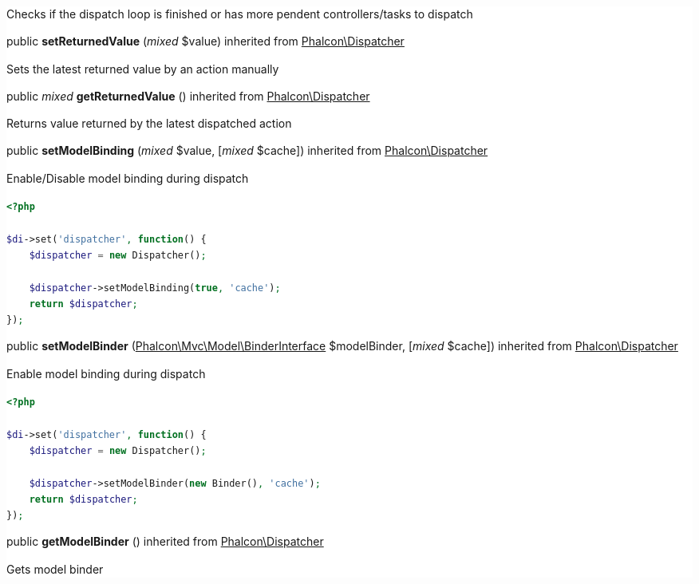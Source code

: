 Checks if the dispatch loop is finished or has more pendent controllers/tasks to dispatch



public  **setReturnedValue** (*mixed* $value) inherited from [Phalcon\Dispatcher](/en/3.1/api/Phalcon_Dispatcher)

Sets the latest returned value by an action manually



public *mixed* **getReturnedValue** () inherited from [Phalcon\Dispatcher](/en/3.1/api/Phalcon_Dispatcher)

Returns value returned by the latest dispatched action



public  **setModelBinding** (*mixed* $value, [*mixed* $cache]) inherited from [Phalcon\Dispatcher](/en/3.1/api/Phalcon_Dispatcher)

Enable/Disable model binding during dispatch

```php
<?php

$di->set('dispatcher', function() {
    $dispatcher = new Dispatcher();

    $dispatcher->setModelBinding(true, 'cache');
    return $dispatcher;
});

```



public  **setModelBinder** ([Phalcon\Mvc\Model\BinderInterface](/en/3.1/api/Phalcon_Mvc_Model_BinderInterface) $modelBinder, [*mixed* $cache]) inherited from [Phalcon\Dispatcher](/en/3.1/api/Phalcon_Dispatcher)

Enable model binding during dispatch

```php
<?php

$di->set('dispatcher', function() {
    $dispatcher = new Dispatcher();

    $dispatcher->setModelBinder(new Binder(), 'cache');
    return $dispatcher;
});

```



public  **getModelBinder** () inherited from [Phalcon\Dispatcher](/en/3.1/api/Phalcon_Dispatcher)

Gets model binder


